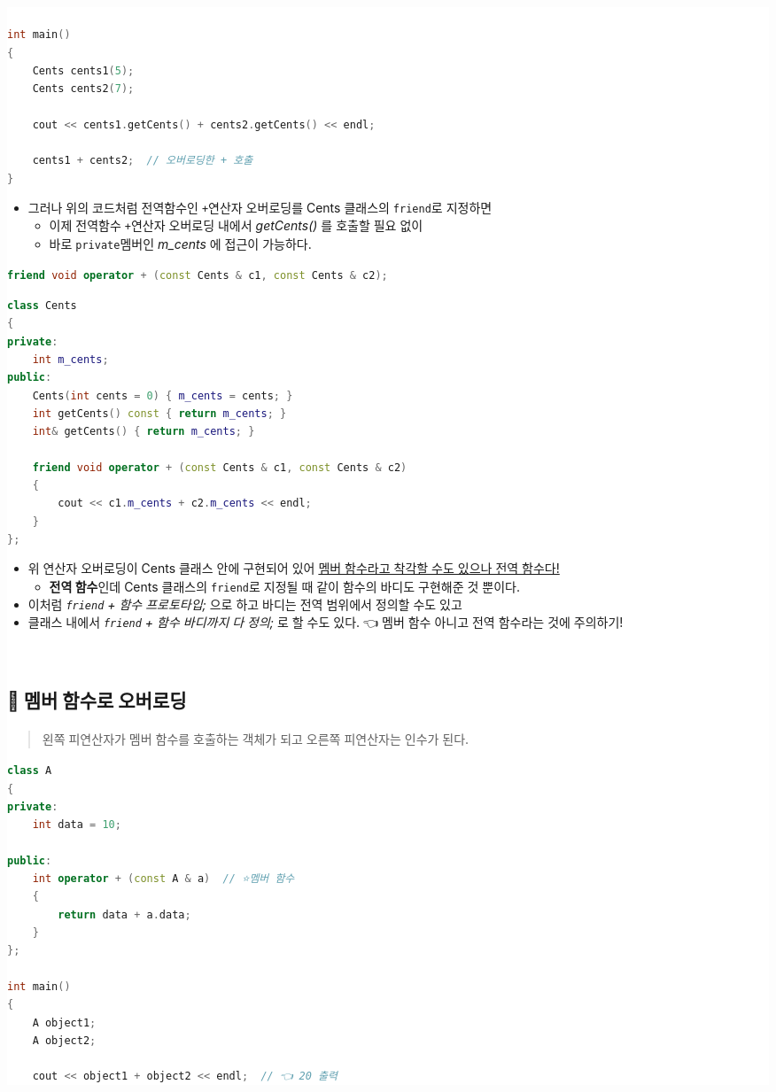 ```cpp

int main()
{
	Cents cents1(5);
	Cents cents2(7);

	cout << cents1.getCents() + cents2.getCents() << endl;

	cents1 + cents2;  // 오버로딩한 + 호출
}
```
- 그러나 위의 코드처럼 전역함수인 `+`연산자 오버로딩를 Cents 클래스의 `friend`로 지정하면 
  - 이제 전역함수 `+`연산자 오버로딩 내에서 *getCents()* 를 호출할 필요 없이 
  - 바로 `private`멤버인 *m_cents* 에 접근이 가능하다.

```cpp
friend void operator + (const Cents & c1, const Cents & c2);
```

```cpp
class Cents
{
private:
	int m_cents;
public:
	Cents(int cents = 0) { m_cents = cents; }
	int getCents() const { return m_cents; }
	int& getCents() { return m_cents; }

    friend void operator + (const Cents & c1, const Cents & c2)
    {
	    cout << c1.m_cents + c2.m_cents << endl;  
    }
};
```

- 위 연산자 오버로딩이 Cents 클래스 안에 구현되어 있어 <u>멤버 함수라고 착각할 수도 있으나 전역 함수다!</u>
  - **전역 함수**인데 Cents 클래스의 `friend`로 지정될 때 같이 함수의 바디도 구현해준 것 뿐이다.
- 이처럼 *`friend` + 함수 프로토타입;* 으로 하고 바디는 전역 범위에서 정의할 수도 있고
- 클래스 내에서 *`friend` + 함수 바디까지 다 정의;* 로 할 수도 있다. 👈 멤버 함수 아니고 전역 함수라는 것에 주의하기! 

<br>

## 🔔 멤버 함수로 오버로딩 

> 왼쪽 피연산자가 멤버 함수를 호출하는 객체가 되고 오른쪽 피연산자는 인수가 된다.

```cpp
class A
{
private:
    int data = 10;

public:
    int operator + (const A & a)  // ⭐멤버 함수
    {
        return data + a.data;
    }
};

int main()
{
    A object1;
    A object2;

    cout << object1 + object2 << endl;  // 👈 20 출력
```